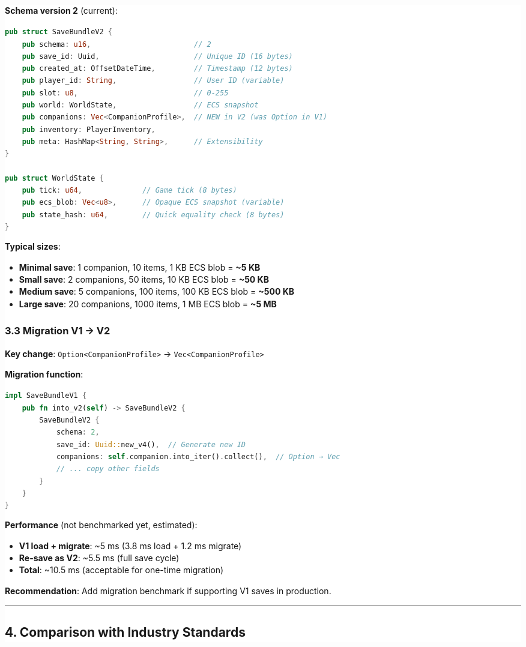 **Schema version 2** (current):
```rust
pub struct SaveBundleV2 {
    pub schema: u16,                        // 2
    pub save_id: Uuid,                      // Unique ID (16 bytes)
    pub created_at: OffsetDateTime,         // Timestamp (12 bytes)
    pub player_id: String,                  // User ID (variable)
    pub slot: u8,                           // 0-255
    pub world: WorldState,                  // ECS snapshot
    pub companions: Vec<CompanionProfile>,  // NEW in V2 (was Option in V1)
    pub inventory: PlayerInventory,
    pub meta: HashMap<String, String>,      // Extensibility
}

pub struct WorldState {
    pub tick: u64,              // Game tick (8 bytes)
    pub ecs_blob: Vec<u8>,      // Opaque ECS snapshot (variable)
    pub state_hash: u64,        // Quick equality check (8 bytes)
}
```

**Typical sizes**:
- **Minimal save**: 1 companion, 10 items, 1 KB ECS blob = **~5 KB**
- **Small save**: 2 companions, 50 items, 10 KB ECS blob = **~50 KB**
- **Medium save**: 5 companions, 100 items, 100 KB ECS blob = **~500 KB**
- **Large save**: 20 companions, 1000 items, 1 MB ECS blob = **~5 MB**

### 3.3 Migration V1 → V2

**Key change**: `Option<CompanionProfile>` → `Vec<CompanionProfile>`

**Migration function**:
```rust
impl SaveBundleV1 {
    pub fn into_v2(self) -> SaveBundleV2 {
        SaveBundleV2 {
            schema: 2,
            save_id: Uuid::new_v4(),  // Generate new ID
            companions: self.companion.into_iter().collect(),  // Option → Vec
            // ... copy other fields
        }
    }
}
```

**Performance** (not benchmarked yet, estimated):
- **V1 load + migrate**: ~5 ms (3.8 ms load + 1.2 ms migrate)
- **Re-save as V2**: ~5.5 ms (full save cycle)
- **Total**: ~10.5 ms (acceptable for one-time migration)

**Recommendation**: Add migration benchmark if supporting V1 saves in production.

---

## 4. Comparison with Industry Standards
